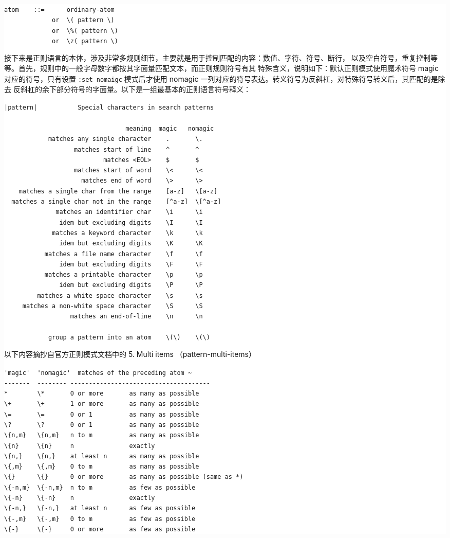     atom    ::=      ordinary-atom
                 or  \( pattern \)
                 or  \%( pattern \)
                 or  \z( pattern \)

接下来是正则语言的本体，涉及非常多规则细节，主要就是用于控制匹配的内容：数值、字符、符号、断行，
以及空白符号，重复控制等等。首先，规则中的一般字母数字都按其字面量匹配文本，而正则规则符号有其
特殊含义，说明如下：默认正则模式使用魔术符号 magic 对应的符号，只有设置 `:set nomaigc` 
模式后才使用 nomagic 一列对应的符号表达。转义符号为反斜杠，对特殊符号转义后，其匹配的是除去
反斜杠的余下部分符号的字面量。以下是一组最基本的正则语言符号释义：

    |pattern|           Special characters in search patterns

                                     meaning  magic   nomagic
                matches any single character    .       \.
                       matches start of line    ^       ^
                               matches <EOL>    $       $
                       matches start of word    \<      \<
                         matches end of word    \>      \>
        matches a single char from the range    [a-z]   \[a-z]
      matches a single char not in the range    [^a-z]  \[^a-z]
                  matches an identifier char    \i      \i
                   idem but excluding digits    \I      \I
                 matches a keyword character    \k      \k
                   idem but excluding digits    \K      \K
               matches a file name character    \f      \f
                   idem but excluding digits    \F      \F
               matches a printable character    \p      \p
                   idem but excluding digits    \P      \P
             matches a white space character    \s      \s
         matches a non-white space character    \S      \S
                      matches an end-of-line    \n      \n

                group a pattern into an atom    \(\)    \(\)

以下内容摘抄自官方正则模式文档中的 5. Multi items （pattern-multi-items）

    'magic'  'nomagic'  matches of the preceding atom ~
    -------  -------- --------------------------------------
    *        \*       0 or more       as many as possible
    \+       \+       1 or more       as many as possible
    \=       \=       0 or 1          as many as possible
    \?       \?       0 or 1          as many as possible
    \{n,m}   \{n,m}   n to m          as many as possible
    \{n}     \{n}     n               exactly
    \{n,}    \{n,}    at least n      as many as possible
    \{,m}    \{,m}    0 to m          as many as possible
    \{}      \{}      0 or more       as many as possible (same as *)
    \{-n,m}  \{-n,m}  n to m          as few as possible
    \{-n}    \{-n}    n               exactly
    \{-n,}   \{-n,}   at least n      as few as possible
    \{-,m}   \{-,m}   0 to m          as few as possible
    \{-}     \{-}     0 or more       as few as possible
